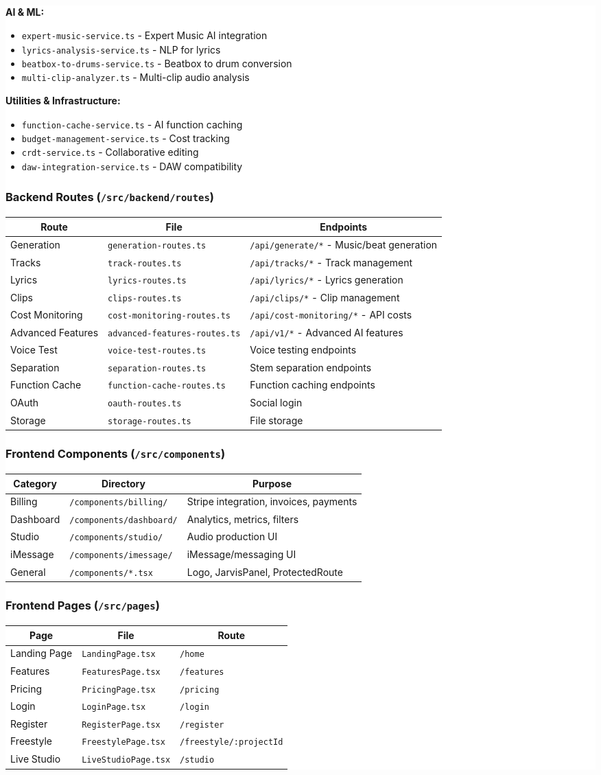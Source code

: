 **AI & ML:**
- `expert-music-service.ts` - Expert Music AI integration
- `lyrics-analysis-service.ts` - NLP for lyrics
- `beatbox-to-drums-service.ts` - Beatbox to drum conversion
- `multi-clip-analyzer.ts` - Multi-clip audio analysis

**Utilities & Infrastructure:**
- `function-cache-service.ts` - AI function caching
- `budget-management-service.ts` - Cost tracking
- `crdt-service.ts` - Collaborative editing
- `daw-integration-service.ts` - DAW compatibility

### Backend Routes (`/src/backend/routes`)

| Route | File | Endpoints |
|-------|------|-----------|
| Generation | `generation-routes.ts` | `/api/generate/*` - Music/beat generation |
| Tracks | `track-routes.ts` | `/api/tracks/*` - Track management |
| Lyrics | `lyrics-routes.ts` | `/api/lyrics/*` - Lyrics generation |
| Clips | `clips-routes.ts` | `/api/clips/*` - Clip management |
| Cost Monitoring | `cost-monitoring-routes.ts` | `/api/cost-monitoring/*` - API costs |
| Advanced Features | `advanced-features-routes.ts` | `/api/v1/*` - Advanced AI features |
| Voice Test | `voice-test-routes.ts` | Voice testing endpoints |
| Separation | `separation-routes.ts` | Stem separation endpoints |
| Function Cache | `function-cache-routes.ts` | Function caching endpoints |
| OAuth | `oauth-routes.ts` | Social login |
| Storage | `storage-routes.ts` | File storage |

### Frontend Components (`/src/components`)

| Category | Directory | Purpose |
|----------|-----------|---------|
| Billing | `/components/billing/` | Stripe integration, invoices, payments |
| Dashboard | `/components/dashboard/` | Analytics, metrics, filters |
| Studio | `/components/studio/` | Audio production UI |
| iMessage | `/components/imessage/` | iMessage/messaging UI |
| General | `/components/*.tsx` | Logo, JarvisPanel, ProtectedRoute |

### Frontend Pages (`/src/pages`)

| Page | File | Route |
|------|------|-------|
| Landing Page | `LandingPage.tsx` | `/home` |
| Features | `FeaturesPage.tsx` | `/features` |
| Pricing | `PricingPage.tsx` | `/pricing` |
| Login | `LoginPage.tsx` | `/login` |
| Register | `RegisterPage.tsx` | `/register` |
| Freestyle | `FreestylePage.tsx` | `/freestyle/:projectId` |
| Live Studio | `LiveStudioPage.tsx` | `/studio` |